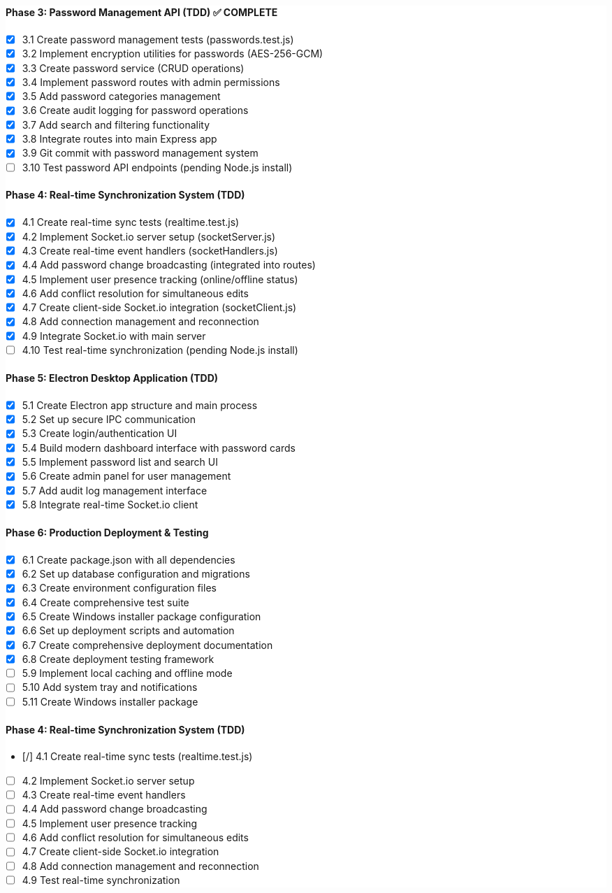 #### **Phase 3: Password Management API (TDD)** ✅ COMPLETE
- [x] 3.1 Create password management tests (passwords.test.js)
- [x] 3.2 Implement encryption utilities for passwords (AES-256-GCM)
- [x] 3.3 Create password service (CRUD operations)
- [x] 3.4 Implement password routes with admin permissions
- [x] 3.5 Add password categories management
- [x] 3.6 Create audit logging for password operations
- [x] 3.7 Add search and filtering functionality
- [x] 3.8 Integrate routes into main Express app
- [x] 3.9 Git commit with password management system
- [ ] 3.10 Test password API endpoints (pending Node.js install)

#### **Phase 4: Real-time Synchronization System (TDD)**
- [x] 4.1 Create real-time sync tests (realtime.test.js)
- [x] 4.2 Implement Socket.io server setup (socketServer.js)
- [x] 4.3 Create real-time event handlers (socketHandlers.js)
- [x] 4.4 Add password change broadcasting (integrated into routes)
- [x] 4.5 Implement user presence tracking (online/offline status)
- [x] 4.6 Add conflict resolution for simultaneous edits
- [x] 4.7 Create client-side Socket.io integration (socketClient.js)
- [x] 4.8 Add connection management and reconnection
- [x] 4.9 Integrate Socket.io with main server
- [ ] 4.10 Test real-time synchronization (pending Node.js install)

#### **Phase 5: Electron Desktop Application (TDD)**
- [x] 5.1 Create Electron app structure and main process
- [x] 5.2 Set up secure IPC communication
- [x] 5.3 Create login/authentication UI
- [x] 5.4 Build modern dashboard interface with password cards
- [x] 5.5 Implement password list and search UI
- [x] 5.6 Create admin panel for user management
- [x] 5.7 Add audit log management interface
- [x] 5.8 Integrate real-time Socket.io client

#### **Phase 6: Production Deployment & Testing**
- [x] 6.1 Create package.json with all dependencies
- [x] 6.2 Set up database configuration and migrations
- [x] 6.3 Create environment configuration files
- [x] 6.4 Create comprehensive test suite
- [x] 6.5 Create Windows installer package configuration
- [x] 6.6 Set up deployment scripts and automation
- [x] 6.7 Create comprehensive deployment documentation
- [x] 6.8 Create deployment testing framework
- [ ] 5.9 Implement local caching and offline mode
- [ ] 5.10 Add system tray and notifications
- [ ] 5.11 Create Windows installer package

#### **Phase 4: Real-time Synchronization System (TDD)**
- [/] 4.1 Create real-time sync tests (realtime.test.js)
- [ ] 4.2 Implement Socket.io server setup
- [ ] 4.3 Create real-time event handlers
- [ ] 4.4 Add password change broadcasting
- [ ] 4.5 Implement user presence tracking
- [ ] 4.6 Add conflict resolution for simultaneous edits
- [ ] 4.7 Create client-side Socket.io integration
- [ ] 4.8 Add connection management and reconnection
- [ ] 4.9 Test real-time synchronization
